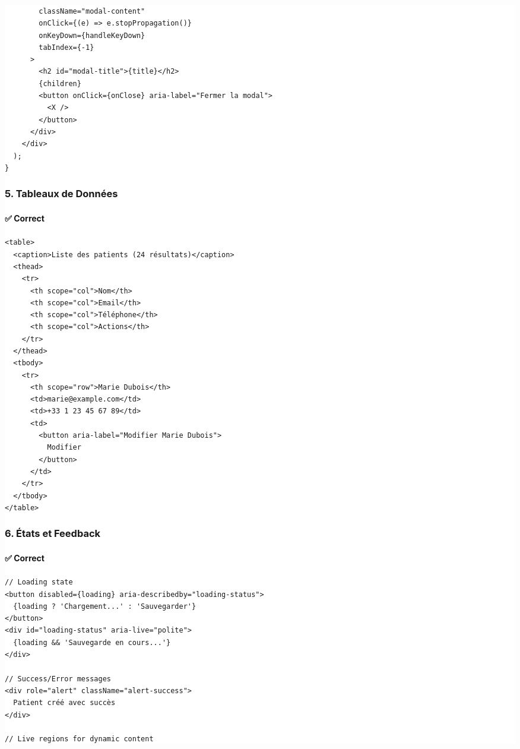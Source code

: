 ```tsx
        className="modal-content"
        onClick={(e) => e.stopPropagation()}
        onKeyDown={handleKeyDown}
        tabIndex={-1}
      >
        <h2 id="modal-title">{title}</h2>
        {children}
        <button onClick={onClose} aria-label="Fermer la modal">
          <X />
        </button>
      </div>
    </div>
  );
}
```

### 5. Tableaux de Données

#### ✅ Correct
```tsx
<table>
  <caption>Liste des patients (24 résultats)</caption>
  <thead>
    <tr>
      <th scope="col">Nom</th>
      <th scope="col">Email</th>
      <th scope="col">Téléphone</th>
      <th scope="col">Actions</th>
    </tr>
  </thead>
  <tbody>
    <tr>
      <th scope="row">Marie Dubois</th>
      <td>marie@example.com</td>
      <td>+33 1 23 45 67 89</td>
      <td>
        <button aria-label="Modifier Marie Dubois">
          Modifier
        </button>
      </td>
    </tr>
  </tbody>
</table>
```

### 6. États et Feedback

#### ✅ Correct
```tsx
// Loading state
<button disabled={loading} aria-describedby="loading-status">
  {loading ? 'Chargement...' : 'Sauvegarder'}
</button>
<div id="loading-status" aria-live="polite">
  {loading && 'Sauvegarde en cours...'}
</div>

// Success/Error messages
<div role="alert" className="alert-success">
  Patient créé avec succès
</div>

// Live regions for dynamic content
```